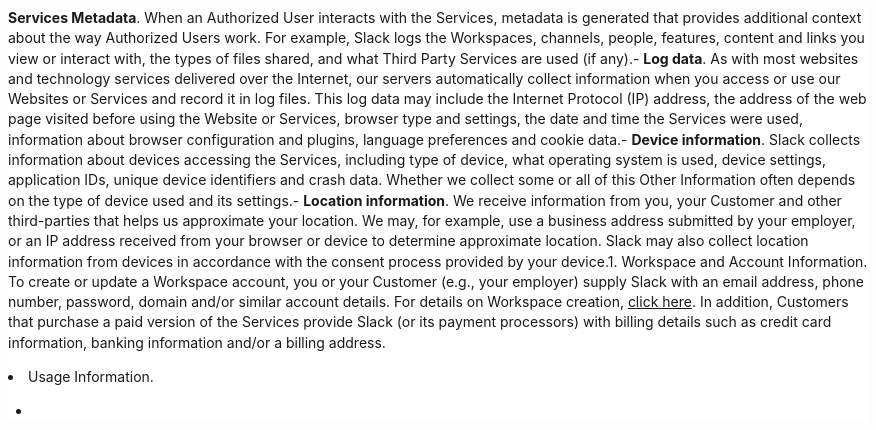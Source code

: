 **Services Metadata**. When an Authorized User interacts with the Services, metadata is generated that provides additional context about the way Authorized Users work. For example, Slack logs the Workspaces, channels, people, features, content and links you view or interact with, the types of files shared, and what Third Party Services are used (if any).</li>- **Log data**. As with most websites and technology services delivered over the Internet, our servers automatically collect information when you access or use our Websites or Services and record it in log files. This log data may include the Internet Protocol (IP) address, the address of the web page visited before using the Website or Services, browser type and settings, the date and time the Services were used, information about browser configuration and plugins, language preferences and cookie data.- **Device information**. Slack collects information about devices accessing the Services, including type of device, what operating system is used, device settings, application IDs, unique device identifiers and crash data. Whether we collect some or all of this Other Information often depends on the type of device used and its settings.- **Location information**. We receive information from you, your Customer and other third-parties that helps us approximate your location. We may, for example, use a business address submitted by your employer, or an IP address received from your browser or device to determine approximate location. Slack may also collect location information from devices in accordance with the consent process provided by your device.1. Workspace and Account Information. To create or update a Workspace account, you or your Customer (e.g., your employer) supply Slack with an email address, phone number, password, domain and/or similar account details. For details on Workspace creation, [click here](/help/articles/206845317-Create-a-Slack-workspace). In addition, Customers that purchase a paid version of the Services provide Slack (or its payment processors) with billing details such as credit card information, banking information and/or a billing address.<li>Usage Information.<ul><li>